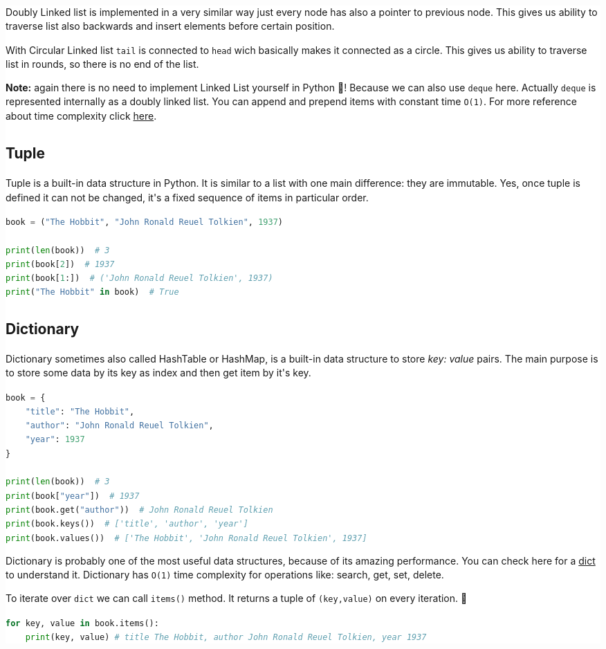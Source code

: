 Doubly Linked list is implemented in a very similar way just every node has also a pointer to previous node. This gives us ability to traverse list also backwards and insert elements before certain position.

With Circular Linked list `tail` is connected to `head` wich basically makes it connected as a circle. This gives us ability to traverse list in rounds, so there is no end of the list.

**Note:** again there is no need to implement Linked List yourself in Python 😬! Because we can also use `deque` here. Actually `deque` is represented internally as a doubly linked list. You can append and prepend items with constant time `O(1)`. For more reference about time complexity click [here](https://wiki.python.org/moin/TimeComplexity).

## Tuple

Tuple is a built-in data structure in Python. It is similar to a list with one main difference: they are immutable. Yes, once tuple is defined it can not be changed, it's a fixed sequence of items in particular order.

```python
book = ("The Hobbit", "John Ronald Reuel Tolkien", 1937)

print(len(book))  # 3
print(book[2])  # 1937
print(book[1:])  # ('John Ronald Reuel Tolkien', 1937)
print("The Hobbit" in book)  # True
```

## Dictionary

Dictionary sometimes also called HashTable or HashMap, is a built-in data structure to store _key: value_ pairs. The main purpose is to store some data by its key as index and then get item by it's key.

```python
book = {
    "title": "The Hobbit",
    "author": "John Ronald Reuel Tolkien",
    "year": 1937
}

print(len(book))  # 3
print(book["year"])  # 1937
print(book.get("author"))  # John Ronald Reuel Tolkien
print(book.keys())  # ['title', 'author', 'year']
print(book.values())  # ['The Hobbit', 'John Ronald Reuel Tolkien', 1937]
```

Dictionary is probably one of the most useful data structures, because of its amazing performance. You can check here for a [dict](https://wiki.python.org/moin/TimeComplexity) to understand it. Dictionary has `O(1)` time complexity for operations like: search, get, set, delete.

To iterate over `dict` we can call `items()` method. It returns a tuple of `(key,value)` on every iteration. 🧐

```python
for key, value in book.items():
    print(key, value) # title The Hobbit, author John Ronald Reuel Tolkien, year 1937
```

